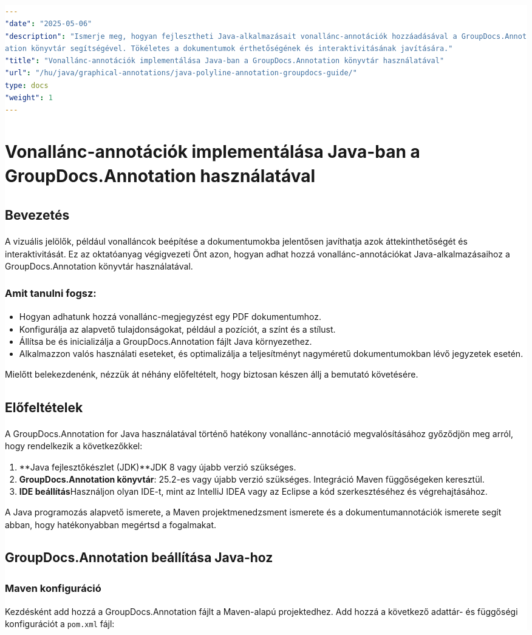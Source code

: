 ```yaml
---
"date": "2025-05-06"
"description": "Ismerje meg, hogyan fejlesztheti Java-alkalmazásait vonallánc-annotációk hozzáadásával a GroupDocs.Annotation könyvtár segítségével. Tökéletes a dokumentumok érthetőségének és interaktivitásának javítására."
"title": "Vonallánc-annotációk implementálása Java-ban a GroupDocs.Annotation könyvtár használatával"
"url": "/hu/java/graphical-annotations/java-polyline-annotation-groupdocs-guide/"
type: docs
"weight": 1
---
```


# Vonallánc-annotációk implementálása Java-ban a GroupDocs.Annotation használatával

## Bevezetés

A vizuális jelölők, például vonalláncok beépítése a dokumentumokba jelentősen javíthatja azok áttekinthetőségét és interaktivitását. Ez az oktatóanyag végigvezeti Önt azon, hogyan adhat hozzá vonallánc-annotációkat Java-alkalmazásaihoz a GroupDocs.Annotation könyvtár használatával.

### Amit tanulni fogsz:
- Hogyan adhatunk hozzá vonallánc-megjegyzést egy PDF dokumentumhoz.
- Konfigurálja az alapvető tulajdonságokat, például a pozíciót, a színt és a stílust.
- Állítsa be és inicializálja a GroupDocs.Annotation fájlt Java környezethez.
- Alkalmazzon valós használati eseteket, és optimalizálja a teljesítményt nagyméretű dokumentumokban lévő jegyzetek esetén.

Mielőtt belekezdenénk, nézzük át néhány előfeltételt, hogy biztosan készen állj a bemutató követésére.

## Előfeltételek

A GroupDocs.Annotation for Java használatával történő hatékony vonallánc-annotáció megvalósításához győződjön meg arról, hogy rendelkezik a következőkkel:

1. **Java fejlesztőkészlet (JDK)**JDK 8 vagy újabb verzió szükséges.
2. **GroupDocs.Annotation könyvtár**: 25.2-es vagy újabb verzió szükséges. Integráció Maven függőségeken keresztül.
3. **IDE beállítás**Használjon olyan IDE-t, mint az IntelliJ IDEA vagy az Eclipse a kód szerkesztéséhez és végrehajtásához.

A Java programozás alapvető ismerete, a Maven projektmenedzsment ismerete és a dokumentumannotációk ismerete segít abban, hogy hatékonyabban megértsd a fogalmakat.

## GroupDocs.Annotation beállítása Java-hoz

### Maven konfiguráció
Kezdésként add hozzá a GroupDocs.Annotation fájlt a Maven-alapú projektedhez. Add hozzá a következő adattár- és függőségi konfigurációt a `pom.xml` fájl:
